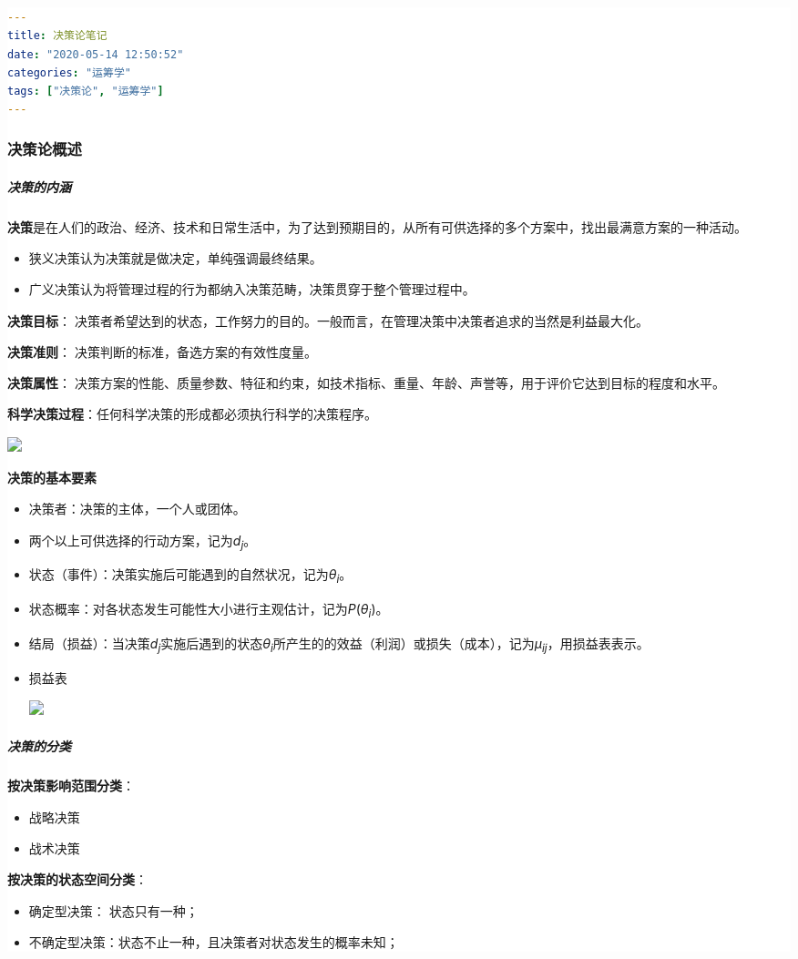 ```yaml
---
title: 决策论笔记
date: "2020-05-14 12:50:52"
categories: "运筹学"
tags: ["决策论", "运筹学"]
---
```


### 决策论概述

##### 决策的内涵

**决策**是在人们的政治、经济、技术和日常生活中，为了达到预期目的，从所有可供选择的多个方案中，找出最满意方案的一种活动。

+ 狭义决策认为决策就是做决定，单纯强调最终结果。

+ 广义决策认为将管理过程的行为都纳入决策范畴，决策贯穿于整个管理过程中。



**决策目标**： 决策者希望达到的状态，工作努力的目的。一般而言，在管理决策中决策者追求的当然是利益最大化。

**决策准则**： 决策判断的标准，备选方案的有效性度量。

**决策属性**： 决策方案的性能、质量参数、特征和约束，如技术指标、重量、年龄、声誉等，用于评价它达到目标的程度和水平。

**科学决策过程**：任何科学决策的形成都必须执行科学的决策程序。

![](https://cdn.jsdelivr.net/gh/fred1653/Image-Hosting/img/20200514110538.png)

**决策的基本要素**

+ 决策者：决策的主体，一个人或团体。

+ 两个以上可供选择的行动方案，记为$d_j$。

+ 状态（事件）：决策实施后可能遇到的自然状况，记为$\theta_i$。

+ 状态概率：对各状态发生可能性大小进行主观估计，记为$P(\theta_i)$。

+ 结局（损益）：当决策$d_j$实施后遇到的状态$\theta_i$所产生的的效益（利润）或损失（成本），记为$\mu_{ij}$，用损益表表示。

+ 损益表
  
  ![](https://cdn.jsdelivr.net/gh/fred1653/Image-Hosting/img/20200514111032.png)

##### 决策的分类

**按决策影响范围分类**：

+ 战略决策

+ 战术决策

**按决策的状态空间分类**：

+ 确定型决策： 状态只有一种；

+ 不确定型决策：状态不止一种，且决策者对状态发生的概率未知；

